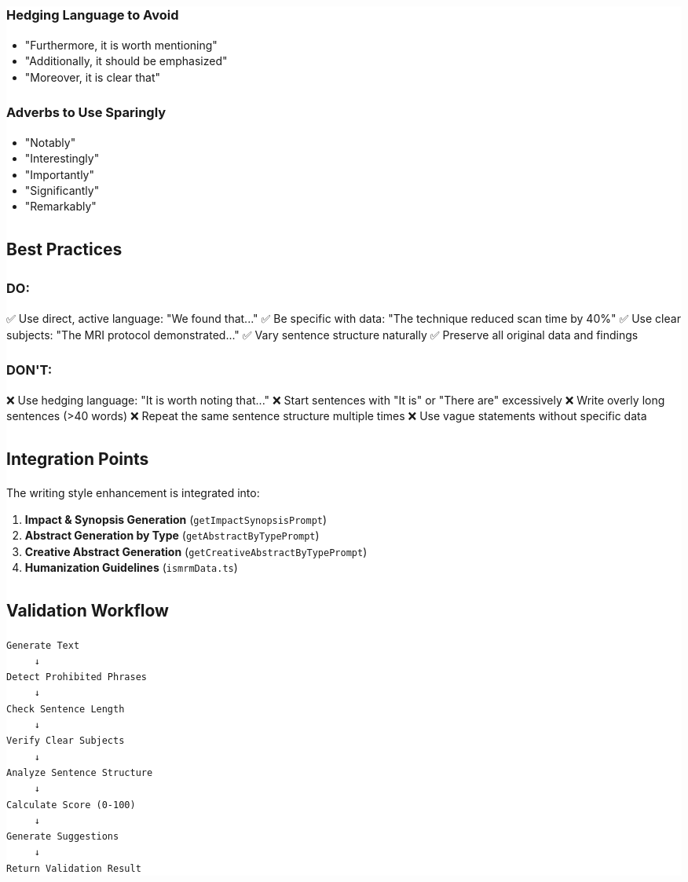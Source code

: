 ### Hedging Language to Avoid
- "Furthermore, it is worth mentioning"
- "Additionally, it should be emphasized"
- "Moreover, it is clear that"

### Adverbs to Use Sparingly
- "Notably"
- "Interestingly"
- "Importantly"
- "Significantly"
- "Remarkably"

## Best Practices

### DO:
✅ Use direct, active language: "We found that..."
✅ Be specific with data: "The technique reduced scan time by 40%"
✅ Use clear subjects: "The MRI protocol demonstrated..."
✅ Vary sentence structure naturally
✅ Preserve all original data and findings

### DON'T:
❌ Use hedging language: "It is worth noting that..."
❌ Start sentences with "It is" or "There are" excessively
❌ Write overly long sentences (>40 words)
❌ Repeat the same sentence structure multiple times
❌ Use vague statements without specific data

## Integration Points

The writing style enhancement is integrated into:

1. **Impact & Synopsis Generation** (`getImpactSynopsisPrompt`)
2. **Abstract Generation by Type** (`getAbstractByTypePrompt`)
3. **Creative Abstract Generation** (`getCreativeAbstractByTypePrompt`)
4. **Humanization Guidelines** (`ismrmData.ts`)

## Validation Workflow

```
Generate Text
     ↓
Detect Prohibited Phrases
     ↓
Check Sentence Length
     ↓
Verify Clear Subjects
     ↓
Analyze Sentence Structure
     ↓
Calculate Score (0-100)
     ↓
Generate Suggestions
     ↓
Return Validation Result
```
